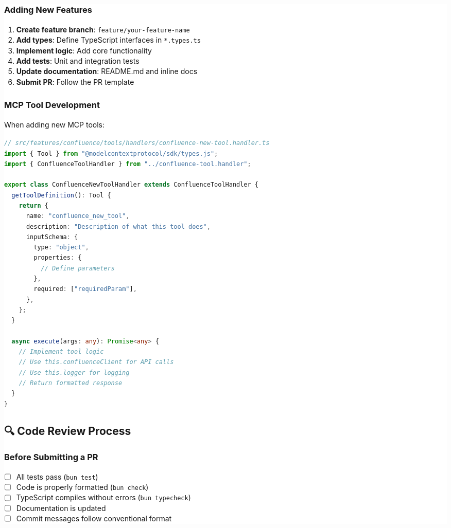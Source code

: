 ### Adding New Features

1. **Create feature branch**: `feature/your-feature-name`
2. **Add types**: Define TypeScript interfaces in `*.types.ts`
3. **Implement logic**: Add core functionality
4. **Add tests**: Unit and integration tests
5. **Update documentation**: README.md and inline docs
6. **Submit PR**: Follow the PR template

### MCP Tool Development

When adding new MCP tools:

```typescript
// src/features/confluence/tools/handlers/confluence-new-tool.handler.ts
import { Tool } from "@modelcontextprotocol/sdk/types.js";
import { ConfluenceToolHandler } from "../confluence-tool.handler";

export class ConfluenceNewToolHandler extends ConfluenceToolHandler {
  getToolDefinition(): Tool {
    return {
      name: "confluence_new_tool",
      description: "Description of what this tool does",
      inputSchema: {
        type: "object",
        properties: {
          // Define parameters
        },
        required: ["requiredParam"],
      },
    };
  }

  async execute(args: any): Promise<any> {
    // Implement tool logic
    // Use this.confluenceClient for API calls
    // Use this.logger for logging
    // Return formatted response
  }
}
```

## 🔍 Code Review Process

### Before Submitting a PR

- [ ] All tests pass (`bun test`)
- [ ] Code is properly formatted (`bun check`)
- [ ] TypeScript compiles without errors (`bun typecheck`)
- [ ] Documentation is updated
- [ ] Commit messages follow conventional format
